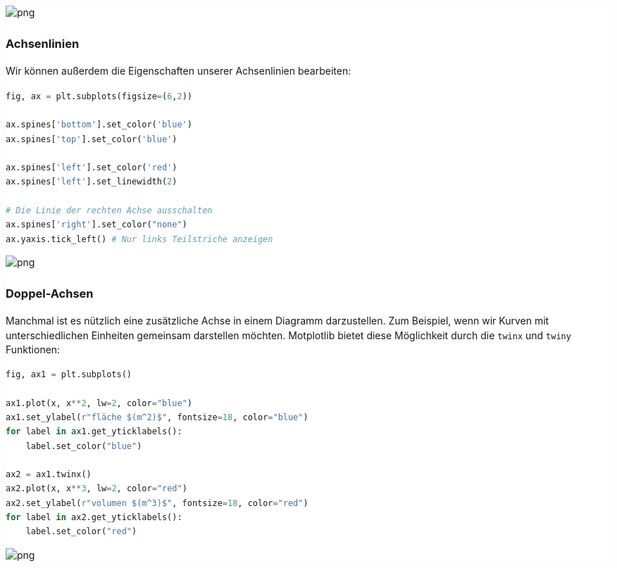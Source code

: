 
    
![png](/home/stefan/Code/Github_ContactStefanBauer/Cheatsheets-Python/02_DataScience/04_Matplotlib/Markdown/02-Fortgeschrittene_Matplotlib_Konzepte_15_0.png)
    


### Achsenlinien

Wir können außerdem die Eigenschaften unserer Achsenlinien bearbeiten:


```python
fig, ax = plt.subplots(figsize=(6,2))

ax.spines['bottom'].set_color('blue')
ax.spines['top'].set_color('blue')

ax.spines['left'].set_color('red')
ax.spines['left'].set_linewidth(2)

# Die Linie der rechten Achse ausschalten
ax.spines['right'].set_color("none")
ax.yaxis.tick_left() # Nur links Teilstriche anzeigen
```


    
![png](/home/stefan/Code/Github_ContactStefanBauer/Cheatsheets-Python/02_DataScience/04_Matplotlib/Markdown/02-Fortgeschrittene_Matplotlib_Konzepte_17_0.png)
    


### Doppel-Achsen

Manchmal ist es nützlich eine zusätzliche Achse in einem Diagramm darzustellen. Zum Beispiel, wenn wir Kurven mit unterschiedlichen Einheiten gemeinsam darstellen möchten. Motplotlib bietet diese Möglichkeit durch die `twinx` und `twiny` Funktionen:


```python
fig, ax1 = plt.subplots()

ax1.plot(x, x**2, lw=2, color="blue")
ax1.set_ylabel(r"fläche $(m^2)$", fontsize=18, color="blue")
for label in ax1.get_yticklabels():
    label.set_color("blue")
    
ax2 = ax1.twinx()
ax2.plot(x, x**3, lw=2, color="red")
ax2.set_ylabel(r"volumen $(m^3)$", fontsize=18, color="red")
for label in ax2.get_yticklabels():
    label.set_color("red")
```


    
![png](/home/stefan/Code/Github_ContactStefanBauer/Cheatsheets-Python/02_DataScience/04_Matplotlib/Markdown/02-Fortgeschrittene_Matplotlib_Konzepte_19_0.png)
    

